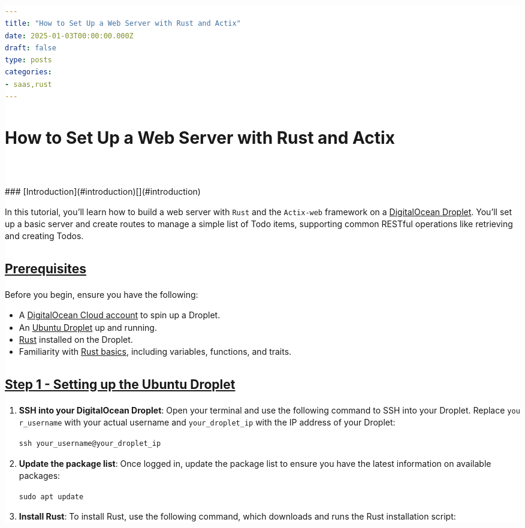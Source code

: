 ```yaml
---
title: "How to Set Up a Web Server with Rust and Actix"
date: 2025-01-03T00:00:00.000Z
draft: false
type: posts
categories: 
- saas,rust
---
```

# How to Set Up a Web Server with Rust and Actix

<br/>

<br/>
### [Introduction](#introduction)[](#introduction)

In this tutorial, you’ll learn how to build a web server with `Rust` and the `Actix-web` framework on a [DigitalOcean Droplet](/products/droplets). You’ll set up a basic server and create routes to manage a simple list of Todo items, supporting common RESTful operations like retrieving and creating Todos.

[Prerequisites](#prerequisites)[](#prerequisites)
-------------------------------------------------

Before you begin, ensure you have the following:

-   A [DigitalOcean Cloud account](https://cloud.digitalocean.com/) to spin up a Droplet.
-   An [Ubuntu Droplet](https://cloud.digitalocean.com/droplets/new) up and running.
-   [Rust](https://www.rust-lang.org/) installed on the Droplet.
-   Familiarity with [Rust basics](https://www.rust-lang.org/learn), including variables, functions, and traits.

[Step 1 - Setting up the Ubuntu Droplet](#step-1-setting-up-the-ubuntu-droplet)[](#step-1-setting-up-the-ubuntu-droplet)
------------------------------------------------------------------------------------------------------------------------

1.  **SSH into your DigitalOcean Droplet**: Open your terminal and use the following command to SSH into your Droplet. Replace `your_username` with your actual username and `your_droplet_ip` with the IP address of your Droplet:
    
    ```
    ssh your_username@your_droplet_ip
    ```
    
2.  **Update the package list**: Once logged in, update the package list to ensure you have the latest information on available packages:
    
    ```
    sudo apt update
    ```
    
3.  **Install Rust**: To install Rust, use the following command, which downloads and runs the Rust installation script:
    